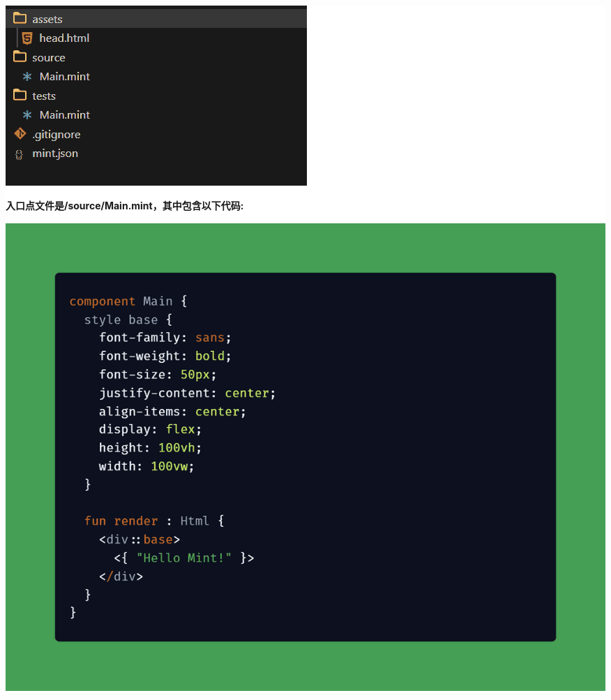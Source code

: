 ****![](img/4268d1fd804026965ccfd93c7b611790.png)****

****入口点文件是/source/Main.mint，其中包含以下代码:****

****![](img/a7ae6698c28c2b5bcc51da1f28579600.png)****
